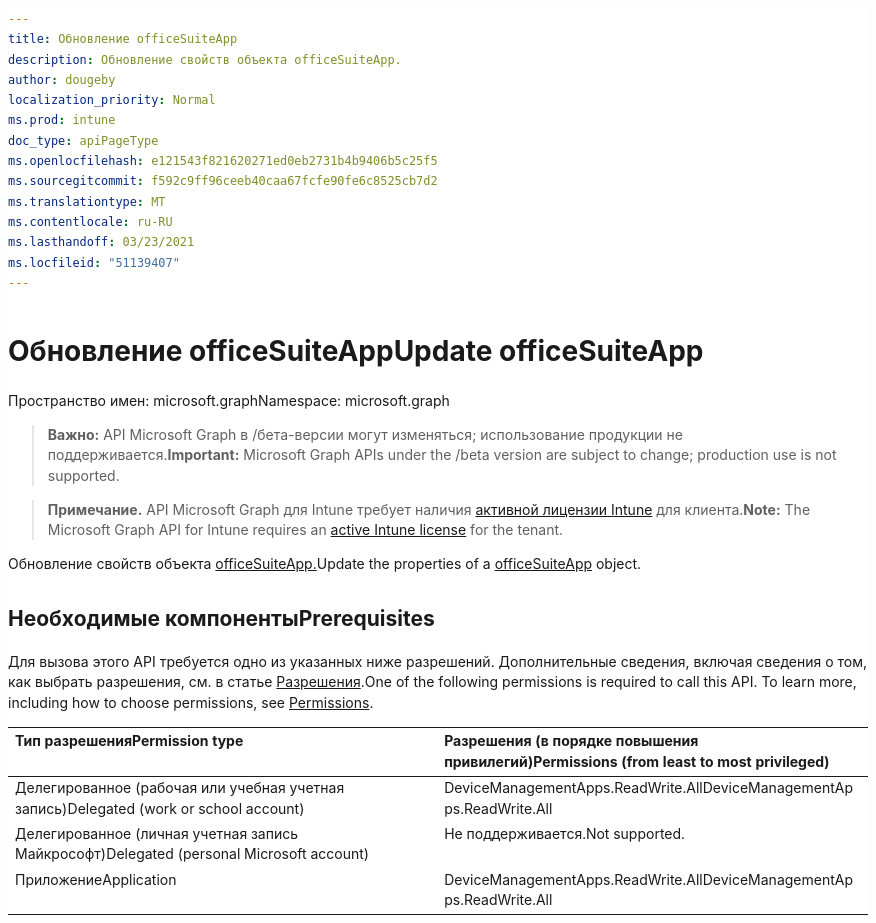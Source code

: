 ```yaml
---
title: Обновление officeSuiteApp
description: Обновление свойств объекта officeSuiteApp.
author: dougeby
localization_priority: Normal
ms.prod: intune
doc_type: apiPageType
ms.openlocfilehash: e121543f821620271ed0eb2731b4b9406b5c25f5
ms.sourcegitcommit: f592c9ff96ceeb40caa67fcfe90fe6c8525cb7d2
ms.translationtype: MT
ms.contentlocale: ru-RU
ms.lasthandoff: 03/23/2021
ms.locfileid: "51139407"
---
```

# <a name="update-officesuiteapp"></a><span data-ttu-id="90c98-103">Обновление officeSuiteApp</span><span class="sxs-lookup"><span data-stu-id="90c98-103">Update officeSuiteApp</span></span>

<span data-ttu-id="90c98-104">Пространство имен: microsoft.graph</span><span class="sxs-lookup"><span data-stu-id="90c98-104">Namespace: microsoft.graph</span></span>

> <span data-ttu-id="90c98-105">**Важно:** API Microsoft Graph в /бета-версии могут изменяться; использование продукции не поддерживается.</span><span class="sxs-lookup"><span data-stu-id="90c98-105">**Important:** Microsoft Graph APIs under the /beta version are subject to change; production use is not supported.</span></span>

> <span data-ttu-id="90c98-106">**Примечание.** API Microsoft Graph для Intune требует наличия [активной лицензии Intune](https://go.microsoft.com/fwlink/?linkid=839381) для клиента.</span><span class="sxs-lookup"><span data-stu-id="90c98-106">**Note:** The Microsoft Graph API for Intune requires an [active Intune license](https://go.microsoft.com/fwlink/?linkid=839381) for the tenant.</span></span>

<span data-ttu-id="90c98-107">Обновление свойств объекта [officeSuiteApp.](../resources/intune-apps-officesuiteapp.md)</span><span class="sxs-lookup"><span data-stu-id="90c98-107">Update the properties of a [officeSuiteApp](../resources/intune-apps-officesuiteapp.md) object.</span></span>

## <a name="prerequisites"></a><span data-ttu-id="90c98-108">Необходимые компоненты</span><span class="sxs-lookup"><span data-stu-id="90c98-108">Prerequisites</span></span>
<span data-ttu-id="90c98-p101">Для вызова этого API требуется одно из указанных ниже разрешений. Дополнительные сведения, включая сведения о том, как выбрать разрешения, см. в статье [Разрешения](/graph/permissions-reference).</span><span class="sxs-lookup"><span data-stu-id="90c98-p101">One of the following permissions is required to call this API. To learn more, including how to choose permissions, see [Permissions](/graph/permissions-reference).</span></span>

|<span data-ttu-id="90c98-111">Тип разрешения</span><span class="sxs-lookup"><span data-stu-id="90c98-111">Permission type</span></span>|<span data-ttu-id="90c98-112">Разрешения (в порядке повышения привилегий)</span><span class="sxs-lookup"><span data-stu-id="90c98-112">Permissions (from least to most privileged)</span></span>|
|:---|:---|
|<span data-ttu-id="90c98-113">Делегированное (рабочая или учебная учетная запись)</span><span class="sxs-lookup"><span data-stu-id="90c98-113">Delegated (work or school account)</span></span>|<span data-ttu-id="90c98-114">DeviceManagementApps.ReadWrite.All</span><span class="sxs-lookup"><span data-stu-id="90c98-114">DeviceManagementApps.ReadWrite.All</span></span>|
|<span data-ttu-id="90c98-115">Делегированное (личная учетная запись Майкрософт)</span><span class="sxs-lookup"><span data-stu-id="90c98-115">Delegated (personal Microsoft account)</span></span>|<span data-ttu-id="90c98-116">Не поддерживается.</span><span class="sxs-lookup"><span data-stu-id="90c98-116">Not supported.</span></span>|
|<span data-ttu-id="90c98-117">Приложение</span><span class="sxs-lookup"><span data-stu-id="90c98-117">Application</span></span>|<span data-ttu-id="90c98-118">DeviceManagementApps.ReadWrite.All</span><span class="sxs-lookup"><span data-stu-id="90c98-118">DeviceManagementApps.ReadWrite.All</span></span>|
